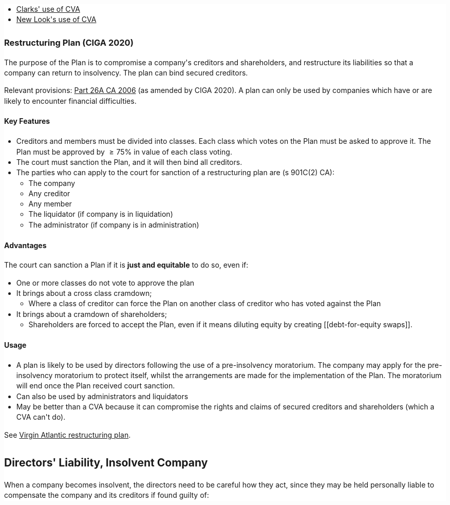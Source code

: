 - [Clarks' use of CVA](https://www.theguardian.com/business/2020/nov/20/landlords-accuse-clarks-over-legal-deal-to-cut-shop-rents)
- [New Look's use of CVA](https://www.theguardian.com/business/2020/sep/15/new-look-strikes-deal-on-rent-cuts-and-payment-holidays)

### Restructuring Plan (CIGA 2020)

The purpose of the Plan is to compromise a company's creditors and shareholders, and restructure its liabilities so that a company can return to insolvency. The plan can bind secured creditors.

Relevant provisions: [Part 26A CA 2006](https://www.legislation.gov.uk/ukpga/2006/46/part/26A) (as amended by CIGA 2020). A plan can only be used by companies which have or are likely to encounter financial difficulties.

#### Key Features

- Creditors and members must be divided into classes. Each class which votes on the Plan must be asked to approve it. The Plan must be approved by $\geq 75\%$ in value of each class voting.
- The court must sanction the Plan, and it will then bind all creditors.
- The parties who can apply to the court for sanction of a restructuring plan are (s 901C(2) CA):
	- The company
	- Any creditor
	- Any member
	- The liquidator (if company is in liquidation)
	- The administrator (if company is in administration)

#### Advantages

The court can sanction a Plan if it is **just and equitable** to do so, even if:

- One or more classes do not vote to approve the plan
- It brings about a cross class cramdown;
	- Where a class of creditor can force the Plan on another class of creditor who has voted against the Plan
- It brings about a cramdown of shareholders;
	- Shareholders are forced to accept the Plan, even if it means diluting equity by creating [[debt-for-equity swaps]].

#### Usage

- A plan is likely to be used by directors following the use of a pre-insolvency moratorium. The company may apply for the pre-insolvency moratorium to protect itself, whilst the arrangements are made for the implementation of the Plan. The moratorium will end once the Plan received court sanction.
- Can also be used by administrators and liquidators
- May be better than a CVA because it can compromise the rights and claims of secured creditors and shareholders (which a CVA can't do).

See [Virgin Atlantic restructuring plan](https://uk.practicallaw.thomsonreuters.com/w-027-5147?transitionType=Default&contextData=(sc.Default)&firstPage=true).

## Directors' Liability, Insolvent Company

When a company becomes insolvent, the directors need to be careful how they act, since they may be held personally liable to compensate the company and its creditors if found guilty of:

